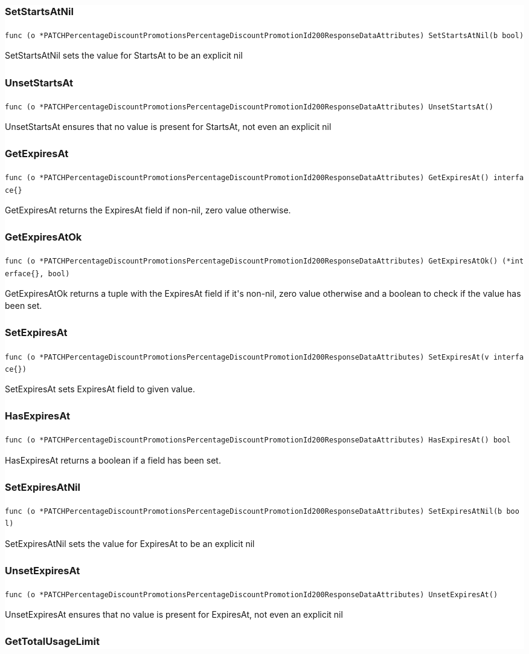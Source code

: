 ### SetStartsAtNil

`func (o *PATCHPercentageDiscountPromotionsPercentageDiscountPromotionId200ResponseDataAttributes) SetStartsAtNil(b bool)`

 SetStartsAtNil sets the value for StartsAt to be an explicit nil

### UnsetStartsAt
`func (o *PATCHPercentageDiscountPromotionsPercentageDiscountPromotionId200ResponseDataAttributes) UnsetStartsAt()`

UnsetStartsAt ensures that no value is present for StartsAt, not even an explicit nil
### GetExpiresAt

`func (o *PATCHPercentageDiscountPromotionsPercentageDiscountPromotionId200ResponseDataAttributes) GetExpiresAt() interface{}`

GetExpiresAt returns the ExpiresAt field if non-nil, zero value otherwise.

### GetExpiresAtOk

`func (o *PATCHPercentageDiscountPromotionsPercentageDiscountPromotionId200ResponseDataAttributes) GetExpiresAtOk() (*interface{}, bool)`

GetExpiresAtOk returns a tuple with the ExpiresAt field if it's non-nil, zero value otherwise
and a boolean to check if the value has been set.

### SetExpiresAt

`func (o *PATCHPercentageDiscountPromotionsPercentageDiscountPromotionId200ResponseDataAttributes) SetExpiresAt(v interface{})`

SetExpiresAt sets ExpiresAt field to given value.

### HasExpiresAt

`func (o *PATCHPercentageDiscountPromotionsPercentageDiscountPromotionId200ResponseDataAttributes) HasExpiresAt() bool`

HasExpiresAt returns a boolean if a field has been set.

### SetExpiresAtNil

`func (o *PATCHPercentageDiscountPromotionsPercentageDiscountPromotionId200ResponseDataAttributes) SetExpiresAtNil(b bool)`

 SetExpiresAtNil sets the value for ExpiresAt to be an explicit nil

### UnsetExpiresAt
`func (o *PATCHPercentageDiscountPromotionsPercentageDiscountPromotionId200ResponseDataAttributes) UnsetExpiresAt()`

UnsetExpiresAt ensures that no value is present for ExpiresAt, not even an explicit nil
### GetTotalUsageLimit
